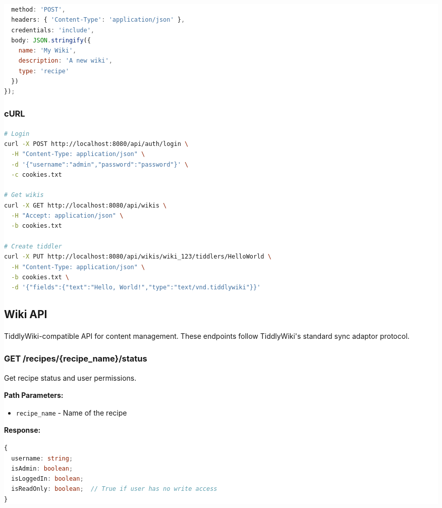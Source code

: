 ```javascript
  method: 'POST',
  headers: { 'Content-Type': 'application/json' },
  credentials: 'include',
  body: JSON.stringify({
    name: 'My Wiki',
    description: 'A new wiki',
    type: 'recipe'
  })
});
```

### cURL

```bash
# Login
curl -X POST http://localhost:8080/api/auth/login \
  -H "Content-Type: application/json" \
  -d '{"username":"admin","password":"password"}' \
  -c cookies.txt

# Get wikis
curl -X GET http://localhost:8080/api/wikis \
  -H "Accept: application/json" \
  -b cookies.txt

# Create tiddler
curl -X PUT http://localhost:8080/api/wikis/wiki_123/tiddlers/HelloWorld \
  -H "Content-Type: application/json" \
  -b cookies.txt \
  -d '{"fields":{"text":"Hello, World!","type":"text/vnd.tiddlywiki"}}'
```

## Wiki API

TiddlyWiki-compatible API for content management. These endpoints follow TiddlyWiki's standard sync adaptor protocol.

### GET /recipes/{recipe_name}/status

Get recipe status and user permissions.

**Path Parameters:**
- `recipe_name` - Name of the recipe

**Response:**
```typescript
{
  username: string;
  isAdmin: boolean;
  isLoggedIn: boolean;
  isReadOnly: boolean;  // True if user has no write access
}
```
